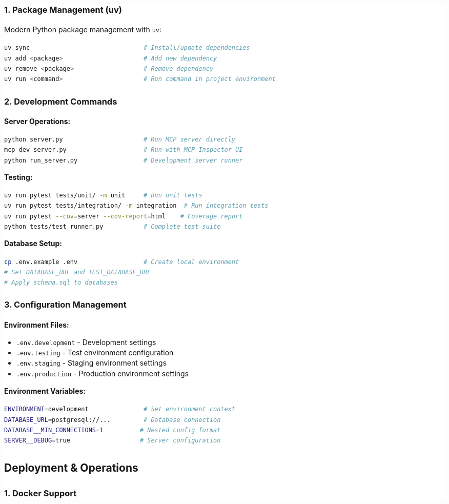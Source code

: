 ### 1. Package Management (uv)

Modern Python package management with `uv`:
```bash
uv sync                               # Install/update dependencies
uv add <package>                      # Add new dependency
uv remove <package>                   # Remove dependency
uv run <command>                      # Run command in project environment
```

### 2. Development Commands

**Server Operations:**
```bash
python server.py                      # Run MCP server directly
mcp dev server.py                     # Run with MCP Inspector UI
python run_server.py                  # Development server runner
```

**Testing:**
```bash
uv run pytest tests/unit/ -m unit     # Run unit tests
uv run pytest tests/integration/ -m integration  # Run integration tests
uv run pytest --cov=server --cov-report=html    # Coverage report
python tests/test_runner.py           # Complete test suite
```

**Database Setup:**
```bash
cp .env.example .env                  # Create local environment
# Set DATABASE_URL and TEST_DATABASE_URL
# Apply schema.sql to databases
```

### 3. Configuration Management

**Environment Files:**
- `.env.development` - Development settings
- `.env.testing` - Test environment configuration  
- `.env.staging` - Staging environment settings
- `.env.production` - Production environment settings

**Environment Variables:**
```bash
ENVIRONMENT=development               # Set environment context
DATABASE_URL=postgresql://...         # Database connection
DATABASE__MIN_CONNECTIONS=1          # Nested config format
SERVER__DEBUG=true                   # Server configuration
```

## Deployment & Operations

### 1. Docker Support
